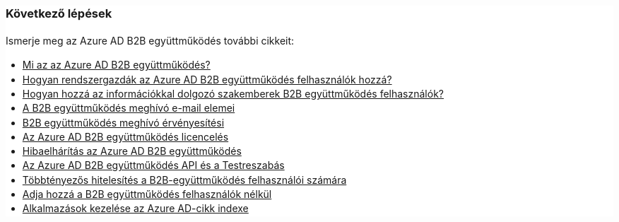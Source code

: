 ### <a name="next-steps"></a>Következő lépések

Ismerje meg az Azure AD B2B együttműködés további cikkeit:

* [Mi az az Azure AD B2B együttműködés?](active-directory-b2b-what-is-azure-ad-b2b.md)
* [Hogyan rendszergazdák az Azure AD B2B együttműködés felhasználók hozzá?](active-directory-b2b-admin-add-users.md)
* [Hogyan hozzá az információkkal dolgozó szakemberek B2B együttműködés felhasználók?](active-directory-b2b-iw-add-users.md)
* [A B2B együttműködés meghívó e-mail elemei](active-directory-b2b-invitation-email.md)
* [B2B együttműködés meghívó érvényesítési](active-directory-b2b-redemption-experience.md)
* [Az Azure AD B2B együttműködés licencelés](active-directory-b2b-licensing.md)
* [Hibaelhárítás az Azure AD B2B együttműködés](active-directory-b2b-troubleshooting.md)
* [Az Azure AD B2B együttműködés API és a Testreszabás](active-directory-b2b-api.md)
* [Többtényezős hitelesítés a B2B-együttműködés felhasználói számára](active-directory-b2b-mfa-instructions.md)
* [Adja hozzá a B2B együttműködés felhasználók nélkül](active-directory-b2b-add-user-without-invite.md)
* [Alkalmazások kezelése az Azure AD-cikk indexe](active-directory-apps-index.md)

